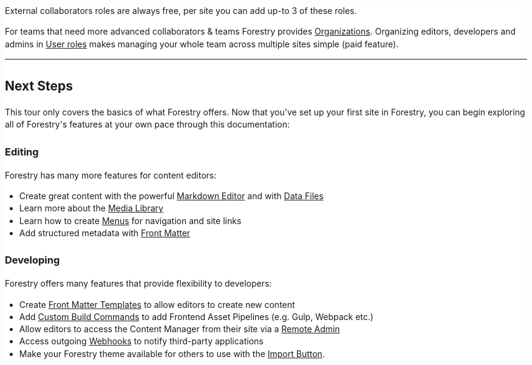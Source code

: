 External collaborators roles are always free, per site you can add up-to 3 of these roles.

For teams that need more advanced collaborators & teams Forestry provides [Organizations](/docs/settings/team-management#organizations). Organizing editors, developers and admins in [User roles](/docs/settings/team-management#site-access-levels) makes managing your whole team across multiple sites simple (paid feature).

***

## Next Steps

This tour only covers the basics of what Forestry offers. Now that you've set up your first site in Forestry, you can begin exploring all of Forestry's features at your own pace through this documentation:

### Editing

Forestry has many more features for content editors:

* Create great content with the powerful [Markdown Editor](/docs/editing/markdown-editor) and with [Data Files](/docs/editing/data-files)
* Learn more about the [Media Library](/docs/editing/media-library)
* Learn how to create [Menus](/docs/editing/menus) for navigation and site links
* Add structured metadata with [Front Matter](/docs/editing/front-matter)

### Developing

Forestry offers many features that provide flexibility to developers:

* Create [Front Matter Templates](/docs/settings/front-matter-templates/) to allow editors to create new content
* Add [Custom Build Commands](/docs/settings/build-commands/) to add Frontend Asset Pipelines (e.g. Gulp, Webpack etc.)
* Allow editors to access the Content Manager from their site via a [Remote Admin](/docs/editing/remote-admin/)
* Access outgoing [Webhooks](/docs/hosting/webhooks/) to notify third-party applications
* Make your Forestry theme available for others to use with the [Import Button](https://forestry.io/docs/import-button/).
